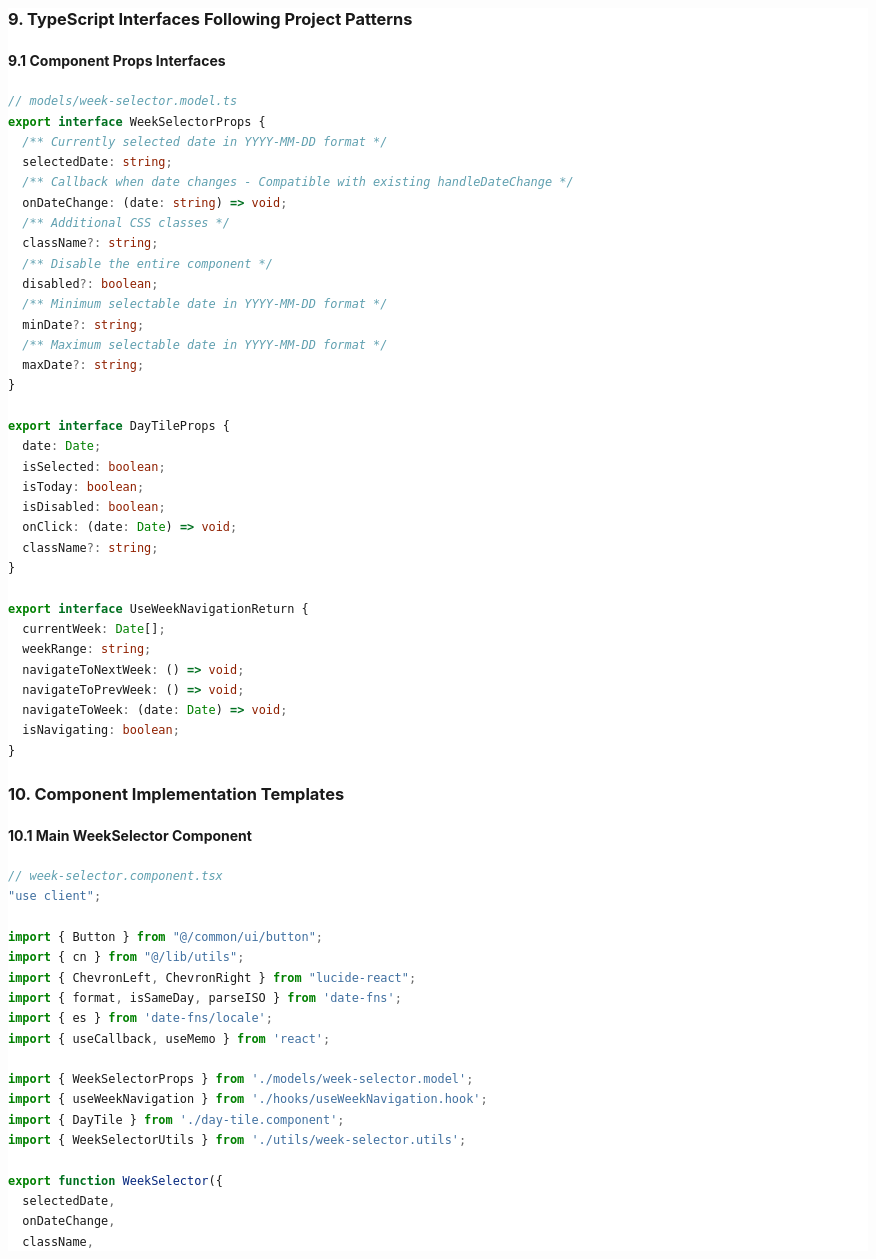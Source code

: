 ### 9. TypeScript Interfaces Following Project Patterns

#### 9.1 Component Props Interfaces

```typescript
// models/week-selector.model.ts
export interface WeekSelectorProps {
  /** Currently selected date in YYYY-MM-DD format */
  selectedDate: string;
  /** Callback when date changes - Compatible with existing handleDateChange */
  onDateChange: (date: string) => void;
  /** Additional CSS classes */
  className?: string;
  /** Disable the entire component */
  disabled?: boolean;
  /** Minimum selectable date in YYYY-MM-DD format */
  minDate?: string;
  /** Maximum selectable date in YYYY-MM-DD format */
  maxDate?: string;
}

export interface DayTileProps {
  date: Date;
  isSelected: boolean;
  isToday: boolean;
  isDisabled: boolean;
  onClick: (date: Date) => void;
  className?: string;
}

export interface UseWeekNavigationReturn {
  currentWeek: Date[];
  weekRange: string;
  navigateToNextWeek: () => void;
  navigateToPrevWeek: () => void;
  navigateToWeek: (date: Date) => void;
  isNavigating: boolean;
}
```

### 10. Component Implementation Templates

#### 10.1 Main WeekSelector Component

```typescript
// week-selector.component.tsx
"use client";

import { Button } from "@/common/ui/button";
import { cn } from "@/lib/utils";
import { ChevronLeft, ChevronRight } from "lucide-react";
import { format, isSameDay, parseISO } from 'date-fns';
import { es } from 'date-fns/locale';
import { useCallback, useMemo } from 'react';

import { WeekSelectorProps } from './models/week-selector.model';
import { useWeekNavigation } from './hooks/useWeekNavigation.hook';
import { DayTile } from './day-tile.component';
import { WeekSelectorUtils } from './utils/week-selector.utils';

export function WeekSelector({
  selectedDate,
  onDateChange,
  className,
```